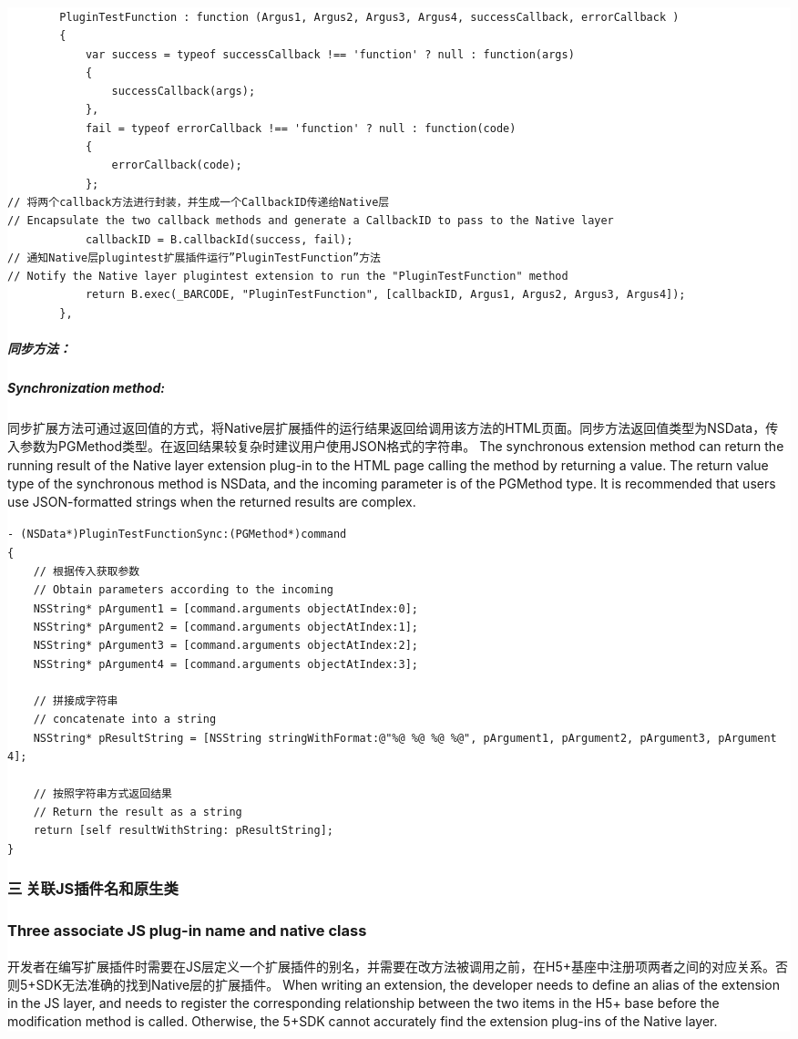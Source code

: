 ```
    	PluginTestFunction : function (Argus1, Argus2, Argus3, Argus4, successCallback, errorCallback ) 
		{
			var success = typeof successCallback !== 'function' ? null : function(args) 
			{
				successCallback(args);
			},
			fail = typeof errorCallback !== 'function' ? null : function(code) 
			{
				errorCallback(code);
			};
// 将两个callback方法进行封装，并生成一个CallbackID传递给Native层
// Encapsulate the two callback methods and generate a CallbackID to pass to the Native layer
			callbackID = B.callbackId(success, fail);
// 通知Native层plugintest扩展插件运行”PluginTestFunction”方法
// Notify the Native layer plugintest extension to run the "PluginTestFunction" method
			return B.exec(_BARCODE, "PluginTestFunction", [callbackID, Argus1, Argus2, Argus3, Argus4]);
		},

```
##### 同步方法：
##### Synchronization method:
同步扩展方法可通过返回值的方式，将Native层扩展插件的运行结果返回给调用该方法的HTML页面。同步方法返回值类型为NSData，传入参数为PGMethod类型。在返回结果较复杂时建议用户使用JSON格式的字符串。
The synchronous extension method can return the running result of the Native layer extension plug-in to the HTML page calling the method by returning a value. The return value type of the synchronous method is NSData, and the incoming parameter is of the PGMethod type. It is recommended that users use JSON-formatted strings when the returned results are complex.
```
- (NSData*)PluginTestFunctionSync:(PGMethod*)command
{
    // 根据传入获取参数
    // Obtain parameters according to the incoming
    NSString* pArgument1 = [command.arguments objectAtIndex:0];
    NSString* pArgument2 = [command.arguments objectAtIndex:1];
    NSString* pArgument3 = [command.arguments objectAtIndex:2];
    NSString* pArgument4 = [command.arguments objectAtIndex:3];
    
    // 拼接成字符串
    // concatenate into a string
    NSString* pResultString = [NSString stringWithFormat:@"%@ %@ %@ %@", pArgument1, pArgument2, pArgument3, pArgument4];

    // 按照字符串方式返回结果
    // Return the result as a string
    return [self resultWithString: pResultString];
}
```

### 三 关联JS插件名和原生类
### Three associate JS plug-in name and native class
开发者在编写扩展插件时需要在JS层定义一个扩展插件的别名，并需要在改方法被调用之前，在H5+基座中注册项两者之间的对应关系。否则5+SDK无法准确的找到Native层的扩展插件。
When writing an extension, the developer needs to define an alias of the extension in the JS layer, and needs to register the corresponding relationship between the two items in the H5+ base before the modification method is called. Otherwise, the 5+SDK cannot accurately find the extension plug-ins of the Native layer.
